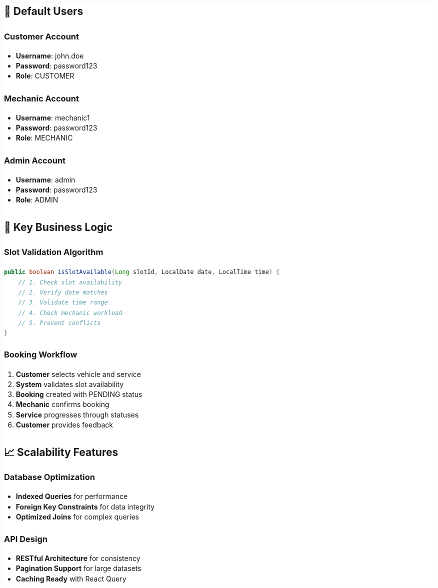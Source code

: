 ## 👥 Default Users

### Customer Account
- **Username**: john.doe
- **Password**: password123
- **Role**: CUSTOMER

### Mechanic Account
- **Username**: mechanic1
- **Password**: password123
- **Role**: MECHANIC

### Admin Account
- **Username**: admin
- **Password**: password123
- **Role**: ADMIN

## 🔧 Key Business Logic

### Slot Validation Algorithm
```java
public boolean isSlotAvailable(Long slotId, LocalDate date, LocalTime time) {
    // 1. Check slot availability
    // 2. Verify date matches
    // 3. Validate time range
    // 4. Check mechanic workload
    // 5. Prevent conflicts
}
```

### Booking Workflow
1. **Customer** selects vehicle and service
2. **System** validates slot availability
3. **Booking** created with PENDING status
4. **Mechanic** confirms booking
5. **Service** progresses through statuses
6. **Customer** provides feedback

## 📈 Scalability Features

### Database Optimization
- **Indexed Queries** for performance
- **Foreign Key Constraints** for data integrity
- **Optimized Joins** for complex queries

### API Design
- **RESTful Architecture** for consistency
- **Pagination Support** for large datasets
- **Caching Ready** with React Query
